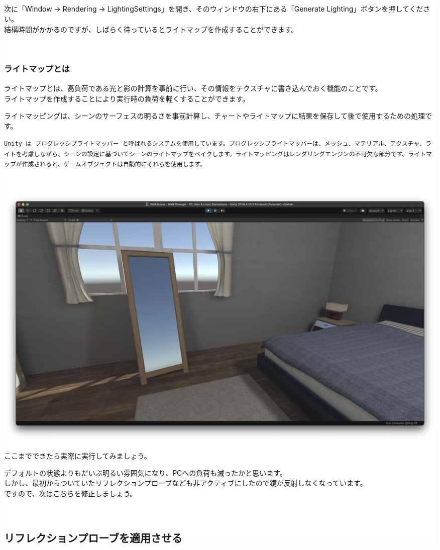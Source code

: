 次に「Window -> Rendering -> LightingSettings」を開き、そのウィンドウの右下にある「Generate Lighting」ボタンを押してください。  
結構時間がかかるのですが、しばらく待っているとライトマップを作成することができます。

<br>

### ライトマップとは

ライトマップとは、高負荷である光と影の計算を事前に行い、その情報をテクスチャに書き込んでおく機能のことです。  
ライトマップを作成することにより実行時の負荷を軽くすることができます。

<div class="point">
    ライトマッピングは、シーンのサーフェスの明るさを事前計算し、チャートやライトマップに結果を保存して後で使用するための処理です。

    Unity は プログレッシブライトマッパー と呼ばれるシステムを使用しています。プログレッシブライトマッパーは、メッシュ、マテリアル、テクスチャ、ライトを考慮しながら、シーンの設定に基づいてシーンのライトマップをベイクします。ライトマッピングはレンダリングエンジンの不可欠な部分です。ライトマップが作成されると、ゲームオブジェクトは自動的にそれらを使用します。
</div>

<br>

![](img/image1-8.png)

ここまでできたら実際に実行してみましょう。

デフォルトの状態よりもだいぶ明るい雰囲気になり、PCへの負荷も減ったかと思います。  
しかし、最初からついていたリフレクションプローブなども非アクティブにしたので鏡が反射しなくなっています。  
ですので、次はこちらを修正しましょう。

<br>

## リフレクションプローブを適用させる
